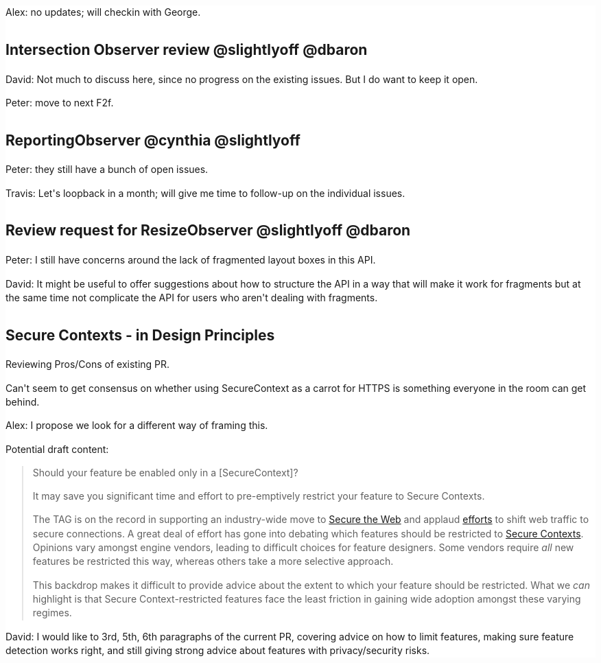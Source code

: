 Alex: no updates; will checkin with George.

## Intersection Observer review @slightlyoff @dbaron

David: Not much to discuss here, since no progress on the existing issues. But I do want to keep it open.

Peter: move to next F2f.

## ReportingObserver @cynthia @slightlyoff

Peter: they still have a bunch of open issues.

Travis: Let's loopback in a month; will give me time to follow-up on the individual issues.

## Review request for ResizeObserver @slightlyoff @dbaron

Peter: I still have concerns around the lack of fragmented layout boxes in this API.

David: It might be useful to offer suggestions about how to structure the API in a way that will make it work for fragments but at the same time not complicate the API for users who aren't dealing with fragments.

## Secure Contexts - in Design Principles

Reviewing Pros/Cons of existing PR.

Can't seem to get consensus on whether using SecureContext as a carrot for HTTPS is something everyone in the room can get behind.

Alex: I propose we look for a different way of framing this.

Potential draft content:

> Should your feature be enabled only in a [SecureContext]?
>
> It may save you significant time and effort to pre-emptively restrict your feature to Secure Contexts.
>
> The TAG is on the record in supporting an industry-wide move to [Secure the Web](https://www.w3.org/2001/tag/doc/web-https) and applaud [efforts](https://blog.mozilla.org/security/2017/01/20/communicating-the-dangers-of-non-secure-http/) to shift web traffic to secure connections. A great deal of effort has gone into debating which features should be restricted to [Secure Contexts](https://w3c.github.io/webappsec-secure-contexts/). Opinions vary amongst engine vendors, leading to difficult choices for feature designers. Some vendors require _all_ new features be restricted this way, whereas others take a more selective approach.
>
> This backdrop makes it difficult to provide advice about the extent to which your feature should be restricted. What we _can_ highlight is that Secure Context-restricted features face the least friction in gaining wide adoption amongst these varying regimes.

David: I would like to 3rd, 5th, 6th paragraphs of the current PR, covering advice on how to limit features, making sure feature detection works right, and still giving strong advice about features with privacy/security risks.
